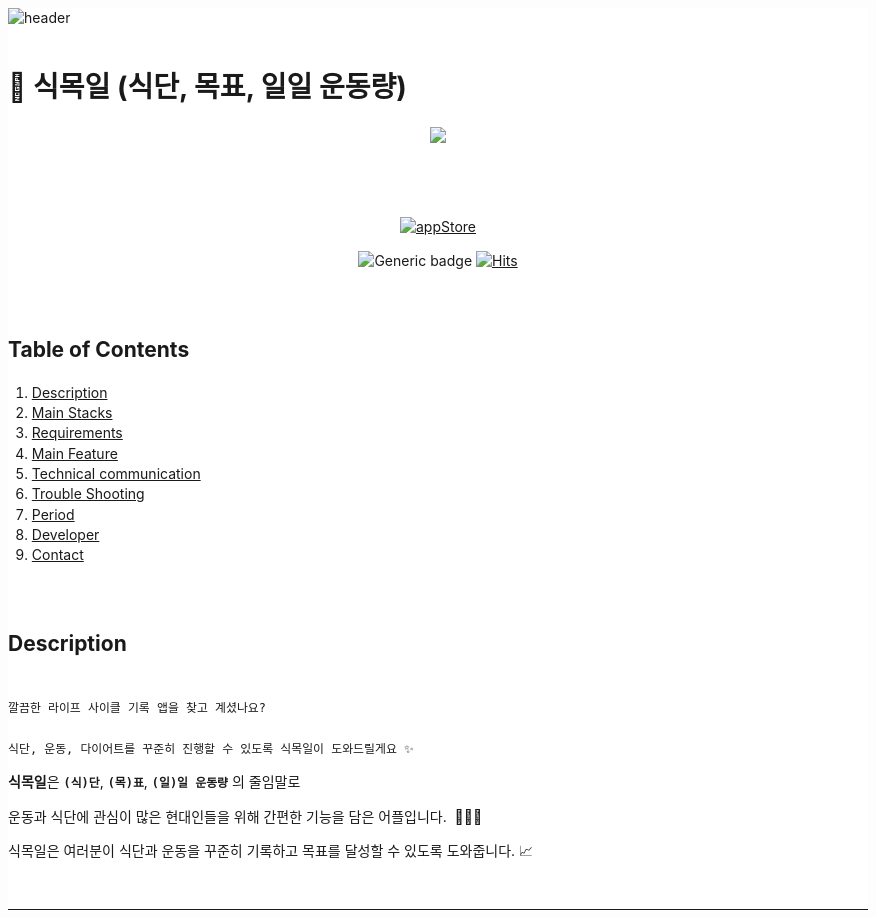![header](https://capsule-render.vercel.app/api?type=waving&color=0:D8F0E3,100:9BB291&height=260&section=header&text=Sikmogil&fontColor=ffffff&fontSize=70&animation=fadeIn&fontAlignY=38&desc=MVV%20Architecture&fontAlign=75&descAlign=81&descAlignY=58)

# 🌳 식목일 (식단, 목표, 일일 운동량)
<div align="center">
<img src="https://github.com/NBCampArchive/Sikmogil/assets/129912074/58ad28f5-ceb9-428d-bed4-9cf8d2cd18b0" width=800>

<br/><br/>

[![appStore](https://user-images.githubusercontent.com/50910456/173174832-7d395623-ceb3-4796-b718-22e550af6934.svg)](https://apps.apple.com/kr/app/%EC%8B%9D%EB%AA%A9%EC%9D%BC/id6503870760)

![Generic badge](https://img.shields.io/badge/Version-1.0-critical?labelColor=%2523789BFD&color=%252353D9FF.svg)
[![Hits](https://hits.seeyoufarm.com/api/count/incr/badge.svg?url=https%3A%2F%2Fgithub.com%2FNBCampArchive%2FSikmogil&count_bg=%23B39CD0&title_bg=%23555555&icon=&icon_color=%23E7E7E7&title=hits&edge_flat=false)](https://hits.seeyoufarm.com)

</div>
<br/>


## Table of Contents
1. [Description](#description)
2. [Main Stacks](#main-stacks)
3. [Requirements](#requirements)
4. [Main Feature](#main-feature)
5. [Technical communication](#technical-communication)
6. [Trouble Shooting](#trouble-shooting)
7. [Period](#period)
8. [Developer](#developer)
9. [Contact](#contact)



<br/>

## Description


```

깔끔한 라이프 사이클 기록 앱을 찾고 계셨나요?

식단, 운동, 다이어트를 꾸준히 진행할 수 있도록 식목일이 도와드릴게요 ✨

```

**식목일**은 **`(식)단`**, **`(목)표`**, **`(일)일 운동량`** 의 줄임말로

운동과 식단에 관심이 많은 현대인들을 위해 간편한 기능을 담은 어플입니다.  🍎🏋️‍♂️

식목일은 여러분이 식단과 운동을 꾸준히 기록하고 목표를 달성할 수 있도록 도와줍니다. 📈

</br>

--- 